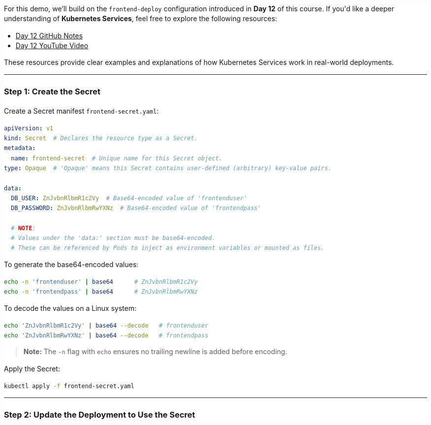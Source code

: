 For this demo, we’ll build on the `frontend-deploy` configuration introduced in **Day 12** of this course. If you'd like a deeper understanding of **Kubernetes Services**, feel free to explore the following resources:

- [Day 12 GitHub Notes](https://github.com/CloudWithVarJosh/CKA-Certification-Course-2025/tree/main/Day%2012)  
- [Day 12 YouTube Video](https://www.youtube.com/watch?v=92NB8oQBtnc)

These resources provide clear examples and explanations of how Kubernetes Services work in real-world deployments.

---

### **Step 1: Create the Secret**

Create a Secret manifest `frontend-secret.yaml`:

```yaml
apiVersion: v1
kind: Secret  # Declares the resource type as a Secret.
metadata:
  name: frontend-secret  # Unique name for this Secret object.
type: Opaque  # 'Opaque' means this Secret contains user-defined (arbitrary) key-value pairs.

data:
  DB_USER: ZnJvbnRlbmR1c2Vy  # Base64-encoded value of 'frontenduser'
  DB_PASSWORD: ZnJvbnRlbmRwYXNz  # Base64-encoded value of 'frontendpass'

  # NOTE:
  # Values under the 'data:' section must be base64-encoded.
  # These can be referenced by Pods to inject as environment variables or mounted as files.
```

To generate the base64-encoded values:

```bash
echo -n 'frontenduser' | base64      # ZnJvbnRlbmR1c2Vy
echo -n 'frontendpass' | base64      # ZnJvbnRlbmRwYXNz
```

To decode the values on a Linux system:

```bash
echo 'ZnJvbnRlbmR1c2Vy' | base64 --decode   # frontenduser
echo 'ZnJvbnRlbmRwYXNz' | base64 --decode   # frontendpass
```

> **Note:** The `-n` flag with `echo` ensures no trailing newline is added before encoding.

Apply the Secret:

```bash
kubectl apply -f frontend-secret.yaml
```

---

### **Step 2: Update the Deployment to Use the Secret**
